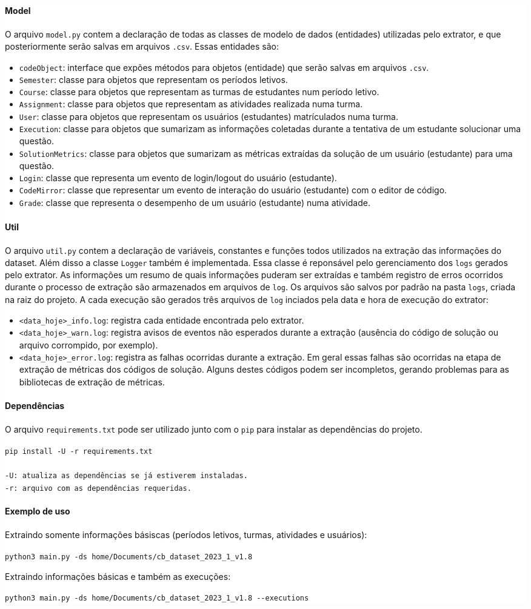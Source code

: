 #### Model

O arquivo `model.py` contem a declaração de todas as classes de modelo de dados (entidades) utilizadas pelo extrator, e que posteriormente serão salvas em arquivos `.csv`. Essas entidades são:

- `codeObject`: interface que expões métodos para objetos (entidade) que serão salvas em arquivos `.csv`.
- `Semester`: classe para objetos que representam os períodos letivos.
- `Course`: classe para objetos que representam as turmas de estudantes num período letivo.
- `Assignment`: classe para objetos que representam as atividades realizada numa turma.
- `User`: classe para objetos que representam os usuários (estudantes) matrículados numa turma.
- `Execution`: classe para objetos que sumarizam as informações coletadas durante a tentativa de um estudante solucionar uma questão.
- `SolutionMetrics`: classe para objetos que sumarizam as métricas extraídas da solução de um usuário (estudante) para uma questão.
- `Login`: classe que representa um evento de login/logout do usuário (estudante).
- `CodeMirror`: classe que representar um evento de interação do usuário (estudante) com o editor de código.
- `Grade`: classe que representa o desempenho de um usuário (estudante) numa atividade.

#### Util

O arquivo `util.py` contem a declaração de variáveis, constantes e funções todos utilizados na extração das informações do dataset. Além disso a classe `Logger` também é implementada. Essa classe é reponsável pelo gerenciamento dos `logs` gerados pelo extrator. As informações um resumo de quais informações puderam ser extraídas e também registro de erros ocorridos durante o processo de extração são armazenados em arquivos de `log`. Os arquivos são salvos por padrão na pasta `logs`, criada na raiz do projeto. A cada execução são gerados três arquivos de `log` inciados pela data e hora de execução do extrator:

- `<data_hoje>_info.log`: registra cada entidade encontrada pelo extrator.
- `<data_hoje>_warn.log`: registra avisos de eventos não esperados durante a extração (ausência do código de solução ou arquivo corrompido, por exemplo).
- `<data_hoje>_error.log`: registra as falhas ocorridas durante a extração. Em geral essas falhas são ocorridas na etapa de extração de métricas dos códigos de solução. Alguns destes códigos podem ser incompletos, gerando problemas para as bibliotecas de extração de métricas.

#### Dependências

O arquivo `requirements.txt` pode ser utilizado junto com o `pip` para instalar as dependências do projeto.

	pip install -U -r requirements.txt

 	-U: atualiza as dependências se já estiverem instaladas.
  	-r: arquivo com as dependências requeridas.

#### Exemplo de uso

Extraindo somente informações básiscas (períodos letivos, turmas, atividades e usuários): 
		
  	python3 main.py -ds home/Documents/cb_dataset_2023_1_v1.8
	
Extraindo informações básicas e também as execuções: 

  	python3 main.py -ds home/Documents/cb_dataset_2023_1_v1.8 --executions
	